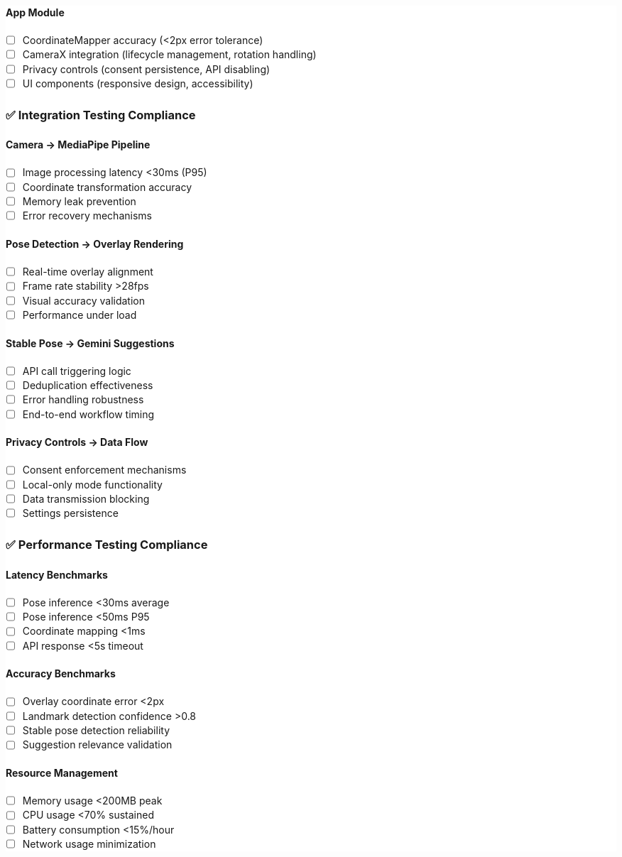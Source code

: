 #### App Module
- [ ] CoordinateMapper accuracy (<2px error tolerance)
- [ ] CameraX integration (lifecycle management, rotation handling)
- [ ] Privacy controls (consent persistence, API disabling)
- [ ] UI components (responsive design, accessibility)

### ✅ Integration Testing Compliance

#### Camera → MediaPipe Pipeline
- [ ] Image processing latency <30ms (P95)
- [ ] Coordinate transformation accuracy
- [ ] Memory leak prevention
- [ ] Error recovery mechanisms

#### Pose Detection → Overlay Rendering
- [ ] Real-time overlay alignment
- [ ] Frame rate stability >28fps
- [ ] Visual accuracy validation
- [ ] Performance under load

#### Stable Pose → Gemini Suggestions
- [ ] API call triggering logic
- [ ] Deduplication effectiveness
- [ ] Error handling robustness
- [ ] End-to-end workflow timing

#### Privacy Controls → Data Flow
- [ ] Consent enforcement mechanisms
- [ ] Local-only mode functionality
- [ ] Data transmission blocking
- [ ] Settings persistence

### ✅ Performance Testing Compliance

#### Latency Benchmarks
- [ ] Pose inference <30ms average
- [ ] Pose inference <50ms P95
- [ ] Coordinate mapping <1ms
- [ ] API response <5s timeout

#### Accuracy Benchmarks
- [ ] Overlay coordinate error <2px
- [ ] Landmark detection confidence >0.8
- [ ] Stable pose detection reliability
- [ ] Suggestion relevance validation

#### Resource Management
- [ ] Memory usage <200MB peak
- [ ] CPU usage <70% sustained
- [ ] Battery consumption <15%/hour
- [ ] Network usage minimization
